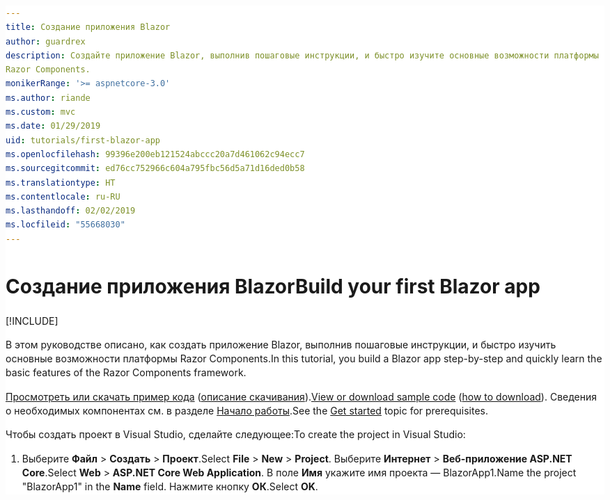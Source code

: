 ```yaml
---
title: Создание приложения Blazor
author: guardrex
description: Создайте приложение Blazor, выполнив пошаговые инструкции, и быстро изучите основные возможности платформы Razor Components.
monikerRange: '>= aspnetcore-3.0'
ms.author: riande
ms.custom: mvc
ms.date: 01/29/2019
uid: tutorials/first-blazor-app
ms.openlocfilehash: 99396e200eb121524abccc20a7d461062c94ecc7
ms.sourcegitcommit: ed76cc752966c604a795fbc56d5a71d16ded0b58
ms.translationtype: HT
ms.contentlocale: ru-RU
ms.lasthandoff: 02/02/2019
ms.locfileid: "55668030"
---
```

# <a name="build-your-first-blazor-app"></a><span data-ttu-id="e74c2-103">Создание приложения Blazor</span><span class="sxs-lookup"><span data-stu-id="e74c2-103">Build your first Blazor app</span></span>

[!INCLUDE[](~/includes/razor-components-preview-notice.md)]

<span data-ttu-id="e74c2-104">В этом руководстве описано, как создать приложение Blazor, выполнив пошаговые инструкции, и быстро изучить основные возможности платформы Razor Components.</span><span class="sxs-lookup"><span data-stu-id="e74c2-104">In this tutorial, you build a Blazor app step-by-step and quickly learn the basic features of the Razor Components framework.</span></span>

<span data-ttu-id="e74c2-105">[Просмотреть или скачать пример кода](https://github.com/aspnet/Docs/tree/master/aspnetcore/tutorials/build-your-first-blazor-app/samples/) ([описание скачивания](xref:index#how-to-download-a-sample)).</span><span class="sxs-lookup"><span data-stu-id="e74c2-105">[View or download sample code](https://github.com/aspnet/Docs/tree/master/aspnetcore/tutorials/build-your-first-blazor-app/samples/) ([how to download](xref:index#how-to-download-a-sample)).</span></span> <span data-ttu-id="e74c2-106">Сведения о необходимых компонентах см. в разделе [Начало работы](xref:razor-components/get-started).</span><span class="sxs-lookup"><span data-stu-id="e74c2-106">See the [Get started](xref:razor-components/get-started) topic for prerequisites.</span></span>

<span data-ttu-id="e74c2-107">Чтобы создать проект в Visual Studio, сделайте следующее:</span><span class="sxs-lookup"><span data-stu-id="e74c2-107">To create the project in Visual Studio:</span></span>

1. <span data-ttu-id="e74c2-108">Выберите **Файл** > **Создать** > **Проект**.</span><span class="sxs-lookup"><span data-stu-id="e74c2-108">Select **File** > **New** > **Project**.</span></span> <span data-ttu-id="e74c2-109">Выберите **Интернет** > **Веб-приложение ASP.NET Core**.</span><span class="sxs-lookup"><span data-stu-id="e74c2-109">Select **Web** > **ASP.NET Core Web Application**.</span></span> <span data-ttu-id="e74c2-110">В поле **Имя** укажите имя проекта — BlazorApp1.</span><span class="sxs-lookup"><span data-stu-id="e74c2-110">Name the project "BlazorApp1" in the **Name** field.</span></span> <span data-ttu-id="e74c2-111">Нажмите кнопку **ОК**.</span><span class="sxs-lookup"><span data-stu-id="e74c2-111">Select **OK**.</span></span>
